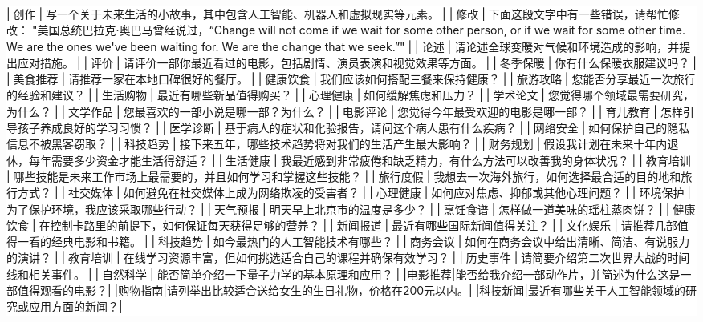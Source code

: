 | 创作 | 写一个关于未来生活的小故事，其中包含人工智能、机器人和虚拟现实等元素。 |
| 修改 | 下面这段文字中有一些错误，请帮忙修改： "美国总统巴拉克·奥巴马曾经说过，“Change will not come if we wait for some other person, or if we wait for some other time. We are the ones we've been waiting for. We are the change that we seek.”" |
| 论述 | 请论述全球变暖对气候和环境造成的影响，并提出应对措施。 |
| 评价 | 请评价一部你最近看过的电影，包括剧情、演员表演和视觉效果等方面。 |
| 冬季保暖 | 你有什么保暖衣服建议吗？ |
| 美食推荐 | 请推荐一家在本地口碑很好的餐厅。 |
| 健康饮食 | 我们应该如何搭配三餐来保持健康？ |
| 旅游攻略 | 您能否分享最近一次旅行的经验和建议？ |
| 生活购物 | 最近有哪些新品值得购买？ |
| 心理健康 | 如何缓解焦虑和压力？ |
| 学术论文 | 您觉得哪个领域最需要研究，为什么？ |
| 文学作品 | 您最喜欢的一部小说是哪一部？为什么？ |
| 电影评论 | 您觉得今年最受欢迎的电影是哪一部？ |
| 育儿教育 | 怎样引导孩子养成良好的学习习惯？ |
| 医学诊断 | 基于病人的症状和化验报告，请问这个病人患有什么疾病？ |
| 网络安全 | 如何保护自己的隐私信息不被黑客窃取？ |
| 科技趋势 | 接下来五年，哪些技术趋势将对我们的生活产生最大影响？ |
| 财务规划 | 假设我计划在未来十年内退休，每年需要多少资金才能生活得舒适？ |
| 生活健康 | 我最近感到非常疲倦和缺乏精力，有什么方法可以改善我的身体状况？ |
| 教育培训 | 哪些技能是未来工作市场上最需要的，并且如何学习和掌握这些技能？ |
| 旅行度假 | 我想去一次海外旅行，如何选择最合适的目的地和旅行方式？ |
| 社交媒体 | 如何避免在社交媒体上成为网络欺凌的受害者？ |
| 心理健康 | 如何应对焦虑、抑郁或其他心理问题？ |
| 环境保护 | 为了保护环境，我应该采取哪些行动？ |
| 天气预报                        | 明天早上北京市的温度是多少？                                                                                                |
| 烹饪食谱                        | 怎样做一道美味的瑶柱蒸肉饼？                                                                                                |
| 健康饮食                        | 在控制卡路里的前提下，如何保证每天获得足够的营养？                                                                          |
| 新闻报道                        | 最近有哪些国际新闻值得关注？                                                                                                |
| 文化娱乐                        | 请推荐几部值得一看的经典电影和书籍。                                                                                        |
| 科技趋势                        | 如今最热门的人工智能技术有哪些？                                                                                            |
| 商务会议                        | 如何在商务会议中给出清晰、简洁、有说服力的演讲？                                                                            |
| 教育培训                        | 在线学习资源丰富，但如何挑选适合自己的课程并确保有效学习？                                                                  |
| 历史事件                        | 请简要介绍第二次世界大战的时间线和相关事件。                                                                                  |
| 自然科学                        | 能否简单介绍一下量子力学的基本原理和应用？                                                                                    |
|电影推荐|能否给我介绍一部动作片，并简述为什么这是一部值得观看的电影？|
|购物指南|请列举出比较适合送给女生的生日礼物，价格在200元以内。|
|科技新闻|最近有哪些关于人工智能领域的研究或应用方面的新闻？|